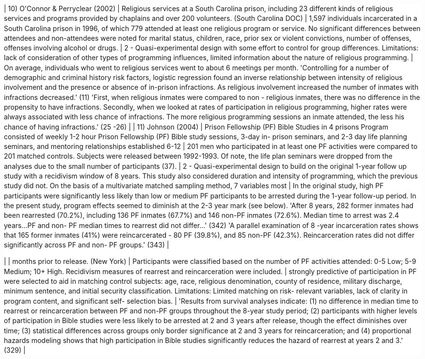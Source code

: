 | 10)  O'Connor  & Perryclear  (2002) | Religious services at  a South Carolina  prison, including 23  different kinds of  religious services  and programs  provided by  chaplains and over  200 volunteers.  (South Carolina  DOC)                                                                | 1,597 individuals  incarcerated in a South  Carolina prison in 1996,  of which 779 attended at  least one religious  program or service.  No significant differences  between attendees and  non-attendees were  noted for marital status,  children, race, prior sex  or violent convictions,  number of offenses,  offenses involving alcohol  or drugs. | 2 -  Quasi-experimental  design with some  effort to control for  group differences.  Limitations: lack of  consideration of other  types of programming  influences, limited  information about the  nature of religious  programming.                                                                        | On average, individuals who went to religious services went  to about 6 meetings per month.    'Controlling for a number of demographic and criminal  history risk factors, logistic regression found an inverse  relationship between intensity of religious involvement and  the presence or absence of in-prison infractions. As religious  involvement increased the number of inmates with  infractions decreased.' (11) 'First, when religious inmates were compared to non - religious inmates, there was no difference in the propensity  to have infractions. Secondly, when we looked at rates of  participation in religious programming, higher rates were  always associated with less chance of infractions. The more  religious programming sessions an inmate attended, the less  his chance of having infractions.' (25 -26) |
| 11) Johnson  (2004)                 | Prison Fellowship  (PF) Bible Studies in  4 prisons  Program consisted  of weekly 1-2 hour  Prison Fellowship  (PF) Bible study  sessions, 3-day in- prison seminars,  and 2-3 day life  planning seminars,  and mentoring  relationships  established 6-12 | 201 men who  participated in at least  one PF activities were  compared to 201  matched controls.    Subjects were released  between 1992-1993.    Of note, the life plan  seminars were dropped  from the analyses due to  the small number of  participants (37).                                                                                        | 2 -  Quasi-experimental  design to build on the  original 1-year follow  up study with a  recidivism window of  8 years. This study  also considered  duration and intensity  of programming,  which the previous  study did not.  On the basis of a  multivariate matched  sampling method, 7  variables most | In the original study, high PF participants were significantly  less likely than low or medium PF participants to be arrested  during the 1-year follow-up period. In the present study,  program effects seemed to diminish at the 2-3 year mark (see  below).  'After 8 years, 282 former inmates had been rearrested  (70.2%), including 136 PF inmates (67.7%) and 146 non-PF  inmates (72.6%). Median time to arrest was 2.4 years…PF and  non- PF median times to rearrest did not differ…' (342) 'A parallel examination of 8 -year incarceration rates shows  that 165 former inmates (41%) were reincarcerated - 80 PF  (39.8%), and 85 non-PF (42.3%). Reincarceration rates did not  differ significantly across PF and non- PF groups.' (343)                                                                                     |

|                     | months prior to  release.   (New York)                                                                                                                                                                                                                                           | Participants were  classified based on the  number of PF activities  attended: 0-5 Low; 5-9  Medium; 10+ High.  Recidivism measures of  rearrest and  reincarceration were  included.                                                                                                                                                                                                                                          | strongly predictive of  participation in PF  were selected to aid in  matching control  subjects: age, race,  religious  denomination, county  of residence, military  discharge, minimum  sentence, and initial  security classification.  Limitations: Limited  matching on risk- relevant variables,  lack of clarity in  program content, and  significant self- selection bias.   | 'Results from survival analyses indicate: (1) no difference in  median time to rearrest or reincarceration between PF and  non-PF groups throughout the 8-year study period; (2)  participants with higher levels of participation in Bible studies  were less likely to be arrested at 2 and 3 years after release,  though the effect diminishes over time; (3) statistical  differences across groups only border significance at 2 and 3  years for reincarceration; and (4) proportional hazards  modeling shows that high participation in Bible studies  significantly reduces the hazard of rearrest at years 2 and 3.'   (329)                                                                                                                                                                                                                                                                                                                    |